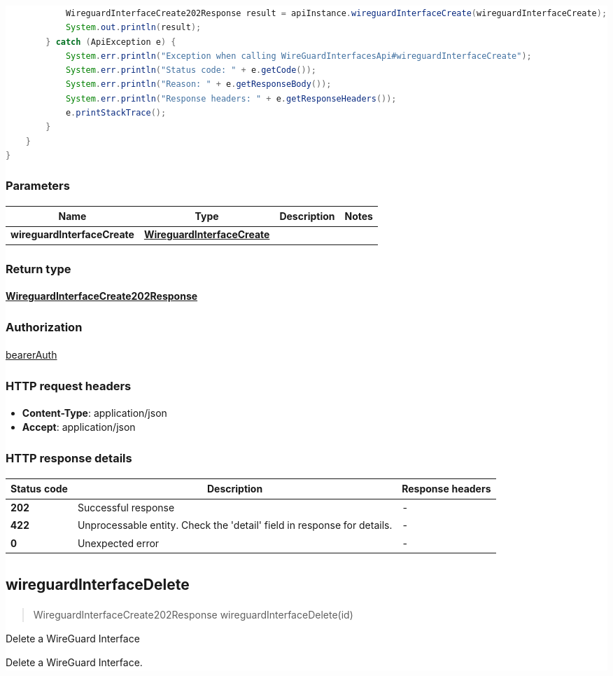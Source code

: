 ```java
            WireguardInterfaceCreate202Response result = apiInstance.wireguardInterfaceCreate(wireguardInterfaceCreate);
            System.out.println(result);
        } catch (ApiException e) {
            System.err.println("Exception when calling WireGuardInterfacesApi#wireguardInterfaceCreate");
            System.err.println("Status code: " + e.getCode());
            System.err.println("Reason: " + e.getResponseBody());
            System.err.println("Response headers: " + e.getResponseHeaders());
            e.printStackTrace();
        }
    }
}
```

### Parameters


Name | Type | Description  | Notes
------------- | ------------- | ------------- | -------------
 **wireguardInterfaceCreate** | [**WireguardInterfaceCreate**](WireguardInterfaceCreate.md)|  |

### Return type

[**WireguardInterfaceCreate202Response**](WireguardInterfaceCreate202Response.md)

### Authorization

[bearerAuth](../README.md#bearerAuth)

### HTTP request headers

- **Content-Type**: application/json
- **Accept**: application/json

### HTTP response details
| Status code | Description | Response headers |
|-------------|-------------|------------------|
| **202** | Successful response |  -  |
| **422** | Unprocessable entity. Check the &#39;detail&#39; field in response for details. |  -  |
| **0** | Unexpected error |  -  |


## wireguardInterfaceDelete

> WireguardInterfaceCreate202Response wireguardInterfaceDelete(id)

Delete a WireGuard Interface

Delete a WireGuard Interface.

